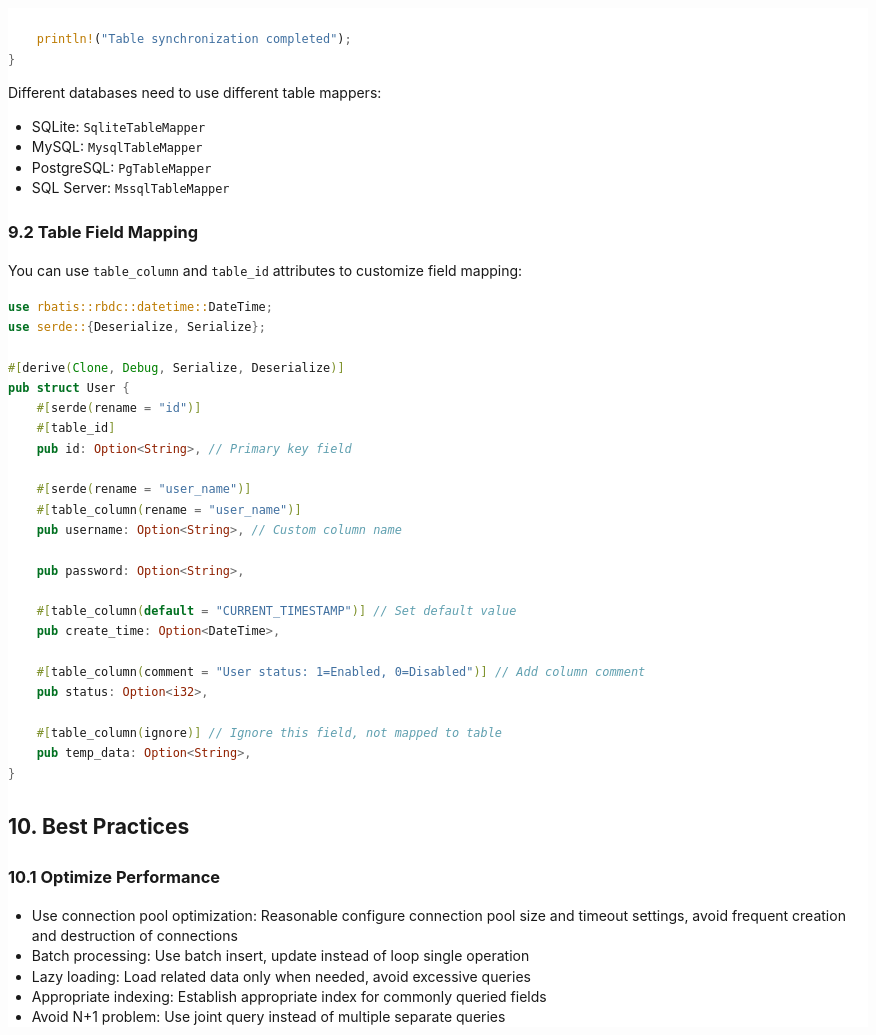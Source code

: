 ```rust
    
    println!("Table synchronization completed");
}
```

Different databases need to use different table mappers:
- SQLite: `SqliteTableMapper`
- MySQL: `MysqlTableMapper`
- PostgreSQL: `PgTableMapper`
- SQL Server: `MssqlTableMapper`

### 9.2 Table Field Mapping

You can use `table_column` and `table_id` attributes to customize field mapping:

```rust
use rbatis::rbdc::datetime::DateTime;
use serde::{Deserialize, Serialize};

#[derive(Clone, Debug, Serialize, Deserialize)]
pub struct User {
    #[serde(rename = "id")]
    #[table_id]
    pub id: Option<String>, // Primary key field
    
    #[serde(rename = "user_name")]
    #[table_column(rename = "user_name")]
    pub username: Option<String>, // Custom column name
    
    pub password: Option<String>,
    
    #[table_column(default = "CURRENT_TIMESTAMP")] // Set default value
    pub create_time: Option<DateTime>,
    
    #[table_column(comment = "User status: 1=Enabled, 0=Disabled")] // Add column comment
    pub status: Option<i32>,
    
    #[table_column(ignore)] // Ignore this field, not mapped to table
    pub temp_data: Option<String>,
}
```

## 10. Best Practices

### 10.1 Optimize Performance

- Use connection pool optimization: Reasonable configure connection pool size and timeout settings, avoid frequent creation and destruction of connections
- Batch processing: Use batch insert, update instead of loop single operation
- Lazy loading: Load related data only when needed, avoid excessive queries
- Appropriate indexing: Establish appropriate index for commonly queried fields
- Avoid N+1 problem: Use joint query instead of multiple separate queries
